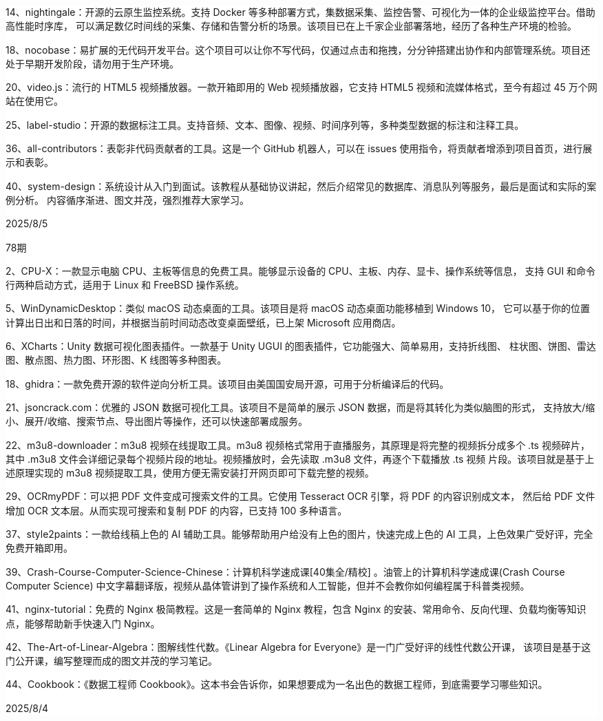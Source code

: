 14、nightingale：开源的云原生监控系统。支持 Docker 等多种部署方式，集数据采集、监控告警、可视化为一体的企业级监控平台。借助高性能时序库，
可以满足数亿时间线的采集、存储和告警分析的场景。该项目已在上千家企业部署落地，经历了各种生产环境的检验。

18、nocobase：易扩展的无代码开发平台。这个项目可以让你不写代码，仅通过点击和拖拽，分分钟搭建出协作和内部管理系统。项目还处于早期开发阶段，请勿用于生产环境。

20、video.js：流行的 HTML5 视频播放器。一款开箱即用的 Web 视频播放器，它支持 HTML5 视频和流媒体格式，至今有超过 45 万个网站在使用它。

25、label-studio：开源的数据标注工具。支持音频、文本、图像、视频、时间序列等，多种类型数据的标注和注释工具。

36、all-contributors：表彰非代码贡献者的工具。这是一个 GitHub 机器人，可以在 issues 使用指令，将贡献者增添到项目首页，进行展示和表彰。

40、system-design：系统设计从入门到面试。该教程从基础协议讲起，然后介绍常见的数据库、消息队列等服务，最后是面试和实际的案例分析。
内容循序渐进、图文并茂，强烈推荐大家学习。








2025/8/5


78期

2、CPU-X：一款显示电脑 CPU、主板等信息的免费工具。能够显示设备的 CPU、主板、内存、显卡、操作系统等信息，
支持 GUI 和命令行两种启动方式，适用于 Linux 和 FreeBSD 操作系统。


5、WinDynamicDesktop：类似 macOS 动态桌面的工具。该项目是将 macOS 动态桌面功能移植到 Windows 10，
它可以基于你的位置计算出日出和日落的时间，并根据当前时间动态改变桌面壁纸，已上架 Microsoft 应用商店。

6、XCharts：Unity 数据可视化图表插件。一款基于 Unity UGUI 的图表插件，它功能强大、简单易用，支持折线图、
柱状图、饼图、雷达图、散点图、热力图、环形图、K 线图等多种图表。

18、ghidra：一款免费开源的软件逆向分析工具。该项目由美国国安局开源，可用于分析编译后的代码。

21、jsoncrack.com：优雅的 JSON 数据可视化工具。该项目不是简单的展示 JSON 数据，而是将其转化为类似脑图的形式，
支持放大/缩小、展开/收缩、搜索节点、导出图片等操作，还可以快速部署成服务。

22、m3u8-downloader：m3u8 视频在线提取工具。m3u8 视频格式常用于直播服务，其原理是将完整的视频拆分成多个 .ts 
视频碎片，其中 .m3u8 文件会详细记录每个视频片段的地址。视频播放时，会先读取 .m3u8 文件，再逐个下载播放 .ts 视频
片段。该项目就是基于上述原理实现的 m3u8 视频提取工具，使用方便无需安装打开网页即可下载完整的视频。

29、OCRmyPDF：可以把 PDF 文件变成可搜索文件的工具。它使用 Tesseract OCR 引擎，将 PDF 的内容识别成文本，
然后给 PDF 文件增加 OCR 文本层。从而实现可搜索和复制 PDF 的内容，已支持 100 多种语言。

37、style2paints：一款给线稿上色的 AI 辅助工具。能够帮助用户给没有上色的图片，快速完成上色的 AI 工具，上色效果广受好评，完全免费开箱即用。

39、Crash-Course-Computer-Science-Chinese：计算机科学速成课[40集全/精校] 。油管上的计算机科学速成课(Crash Course Computer Science)
中文字幕翻译版，视频从晶体管讲到了操作系统和人工智能，但并不会教你如何编程属于科普类视频。

41、nginx-tutorial：免费的 Nginx 极简教程。这是一套简单的 Nginx 教程，包含 Nginx 的安装、常用命令、反向代理、负载均衡等知识点，能够帮助新手快速入门 Nginx。

42、The-Art-of-Linear-Algebra：图解线性代数。《Linear Algebra for Everyone》是一门广受好评的线性代数公开课，
该项目是基于这门公开课，编写整理而成的图文并茂的学习笔记。

44、Cookbook：《数据工程师 Cookbook》。这本书会告诉你，如果想要成为一名出色的数据工程师，到底需要学习哪些知识。




2025/8/4
